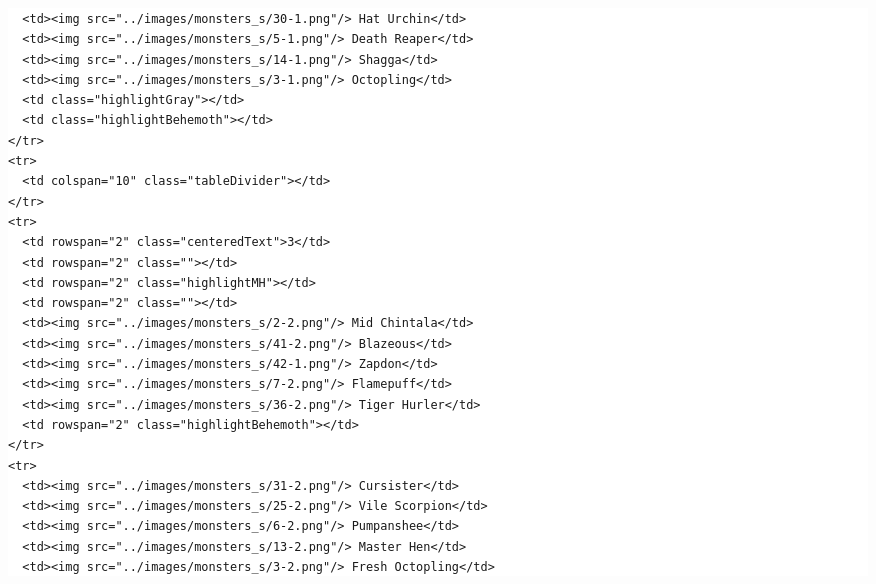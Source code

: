       <td><img src="../images/monsters_s/30-1.png"/> Hat Urchin</td>
      <td><img src="../images/monsters_s/5-1.png"/> Death Reaper</td>
      <td><img src="../images/monsters_s/14-1.png"/> Shagga</td>
      <td><img src="../images/monsters_s/3-1.png"/> Octopling</td>
      <td class="highlightGray"></td>
      <td class="highlightBehemoth"></td>
    </tr>
    <tr>
      <td colspan="10" class="tableDivider"></td>
    </tr>
    <tr>
      <td rowspan="2" class="centeredText">3</td>
      <td rowspan="2" class=""></td>
      <td rowspan="2" class="highlightMH"></td>
      <td rowspan="2" class=""></td>
      <td><img src="../images/monsters_s/2-2.png"/> Mid Chintala</td>
      <td><img src="../images/monsters_s/41-2.png"/> Blazeous</td>
      <td><img src="../images/monsters_s/42-1.png"/> Zapdon</td>
      <td><img src="../images/monsters_s/7-2.png"/> Flamepuff</td>
      <td><img src="../images/monsters_s/36-2.png"/> Tiger Hurler</td>
      <td rowspan="2" class="highlightBehemoth"></td>
    </tr>
    <tr>
      <td><img src="../images/monsters_s/31-2.png"/> Cursister</td>
      <td><img src="../images/monsters_s/25-2.png"/> Vile Scorpion</td>
      <td><img src="../images/monsters_s/6-2.png"/> Pumpanshee</td>
      <td><img src="../images/monsters_s/13-2.png"/> Master Hen</td>
      <td><img src="../images/monsters_s/3-2.png"/> Fresh Octopling</td>